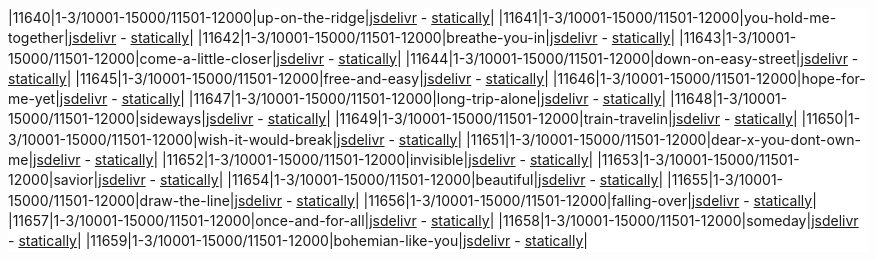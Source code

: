 |11640|1-3/10001-15000/11501-12000|up-on-the-ridge|[jsdelivr](https://cdn.jsdelivr.net/gh/dbchord/webp-old-c-1110x370_1-3/10001-15000/11501-12000/up-on-the-ridge.webp) - [statically](https://cdn.statically.io/gh/dbchord/webp-old-c-1110x370_1-3/img/10001-15000/11501-12000/up-on-the-ridge.webp)|
|11641|1-3/10001-15000/11501-12000|you-hold-me-together|[jsdelivr](https://cdn.jsdelivr.net/gh/dbchord/webp-old-c-1110x370_1-3/10001-15000/11501-12000/you-hold-me-together.webp) - [statically](https://cdn.statically.io/gh/dbchord/webp-old-c-1110x370_1-3/img/10001-15000/11501-12000/you-hold-me-together.webp)|
|11642|1-3/10001-15000/11501-12000|breathe-you-in|[jsdelivr](https://cdn.jsdelivr.net/gh/dbchord/webp-old-c-1110x370_1-3/10001-15000/11501-12000/breathe-you-in.webp) - [statically](https://cdn.statically.io/gh/dbchord/webp-old-c-1110x370_1-3/img/10001-15000/11501-12000/breathe-you-in.webp)|
|11643|1-3/10001-15000/11501-12000|come-a-little-closer|[jsdelivr](https://cdn.jsdelivr.net/gh/dbchord/webp-old-c-1110x370_1-3/10001-15000/11501-12000/come-a-little-closer.webp) - [statically](https://cdn.statically.io/gh/dbchord/webp-old-c-1110x370_1-3/img/10001-15000/11501-12000/come-a-little-closer.webp)|
|11644|1-3/10001-15000/11501-12000|down-on-easy-street|[jsdelivr](https://cdn.jsdelivr.net/gh/dbchord/webp-old-c-1110x370_1-3/10001-15000/11501-12000/down-on-easy-street.webp) - [statically](https://cdn.statically.io/gh/dbchord/webp-old-c-1110x370_1-3/img/10001-15000/11501-12000/down-on-easy-street.webp)|
|11645|1-3/10001-15000/11501-12000|free-and-easy|[jsdelivr](https://cdn.jsdelivr.net/gh/dbchord/webp-old-c-1110x370_1-3/10001-15000/11501-12000/free-and-easy.webp) - [statically](https://cdn.statically.io/gh/dbchord/webp-old-c-1110x370_1-3/img/10001-15000/11501-12000/free-and-easy.webp)|
|11646|1-3/10001-15000/11501-12000|hope-for-me-yet|[jsdelivr](https://cdn.jsdelivr.net/gh/dbchord/webp-old-c-1110x370_1-3/10001-15000/11501-12000/hope-for-me-yet.webp) - [statically](https://cdn.statically.io/gh/dbchord/webp-old-c-1110x370_1-3/img/10001-15000/11501-12000/hope-for-me-yet.webp)|
|11647|1-3/10001-15000/11501-12000|long-trip-alone|[jsdelivr](https://cdn.jsdelivr.net/gh/dbchord/webp-old-c-1110x370_1-3/10001-15000/11501-12000/long-trip-alone.webp) - [statically](https://cdn.statically.io/gh/dbchord/webp-old-c-1110x370_1-3/img/10001-15000/11501-12000/long-trip-alone.webp)|
|11648|1-3/10001-15000/11501-12000|sideways|[jsdelivr](https://cdn.jsdelivr.net/gh/dbchord/webp-old-c-1110x370_1-3/10001-15000/11501-12000/sideways.webp) - [statically](https://cdn.statically.io/gh/dbchord/webp-old-c-1110x370_1-3/img/10001-15000/11501-12000/sideways.webp)|
|11649|1-3/10001-15000/11501-12000|train-travelin|[jsdelivr](https://cdn.jsdelivr.net/gh/dbchord/webp-old-c-1110x370_1-3/10001-15000/11501-12000/train-travelin.webp) - [statically](https://cdn.statically.io/gh/dbchord/webp-old-c-1110x370_1-3/img/10001-15000/11501-12000/train-travelin.webp)|
|11650|1-3/10001-15000/11501-12000|wish-it-would-break|[jsdelivr](https://cdn.jsdelivr.net/gh/dbchord/webp-old-c-1110x370_1-3/10001-15000/11501-12000/wish-it-would-break.webp) - [statically](https://cdn.statically.io/gh/dbchord/webp-old-c-1110x370_1-3/img/10001-15000/11501-12000/wish-it-would-break.webp)|
|11651|1-3/10001-15000/11501-12000|dear-x-you-dont-own-me|[jsdelivr](https://cdn.jsdelivr.net/gh/dbchord/webp-old-c-1110x370_1-3/10001-15000/11501-12000/dear-x-you-dont-own-me.webp) - [statically](https://cdn.statically.io/gh/dbchord/webp-old-c-1110x370_1-3/img/10001-15000/11501-12000/dear-x-you-dont-own-me.webp)|
|11652|1-3/10001-15000/11501-12000|invisible|[jsdelivr](https://cdn.jsdelivr.net/gh/dbchord/webp-old-c-1110x370_1-3/10001-15000/11501-12000/invisible.webp) - [statically](https://cdn.statically.io/gh/dbchord/webp-old-c-1110x370_1-3/img/10001-15000/11501-12000/invisible.webp)|
|11653|1-3/10001-15000/11501-12000|savior|[jsdelivr](https://cdn.jsdelivr.net/gh/dbchord/webp-old-c-1110x370_1-3/10001-15000/11501-12000/savior.webp) - [statically](https://cdn.statically.io/gh/dbchord/webp-old-c-1110x370_1-3/img/10001-15000/11501-12000/savior.webp)|
|11654|1-3/10001-15000/11501-12000|beautiful|[jsdelivr](https://cdn.jsdelivr.net/gh/dbchord/webp-old-c-1110x370_1-3/10001-15000/11501-12000/beautiful.webp) - [statically](https://cdn.statically.io/gh/dbchord/webp-old-c-1110x370_1-3/img/10001-15000/11501-12000/beautiful.webp)|
|11655|1-3/10001-15000/11501-12000|draw-the-line|[jsdelivr](https://cdn.jsdelivr.net/gh/dbchord/webp-old-c-1110x370_1-3/10001-15000/11501-12000/draw-the-line.webp) - [statically](https://cdn.statically.io/gh/dbchord/webp-old-c-1110x370_1-3/img/10001-15000/11501-12000/draw-the-line.webp)|
|11656|1-3/10001-15000/11501-12000|falling-over|[jsdelivr](https://cdn.jsdelivr.net/gh/dbchord/webp-old-c-1110x370_1-3/10001-15000/11501-12000/falling-over.webp) - [statically](https://cdn.statically.io/gh/dbchord/webp-old-c-1110x370_1-3/img/10001-15000/11501-12000/falling-over.webp)|
|11657|1-3/10001-15000/11501-12000|once-and-for-all|[jsdelivr](https://cdn.jsdelivr.net/gh/dbchord/webp-old-c-1110x370_1-3/10001-15000/11501-12000/once-and-for-all.webp) - [statically](https://cdn.statically.io/gh/dbchord/webp-old-c-1110x370_1-3/img/10001-15000/11501-12000/once-and-for-all.webp)|
|11658|1-3/10001-15000/11501-12000|someday|[jsdelivr](https://cdn.jsdelivr.net/gh/dbchord/webp-old-c-1110x370_1-3/10001-15000/11501-12000/someday.webp) - [statically](https://cdn.statically.io/gh/dbchord/webp-old-c-1110x370_1-3/img/10001-15000/11501-12000/someday.webp)|
|11659|1-3/10001-15000/11501-12000|bohemian-like-you|[jsdelivr](https://cdn.jsdelivr.net/gh/dbchord/webp-old-c-1110x370_1-3/10001-15000/11501-12000/bohemian-like-you.webp) - [statically](https://cdn.statically.io/gh/dbchord/webp-old-c-1110x370_1-3/img/10001-15000/11501-12000/bohemian-like-you.webp)|